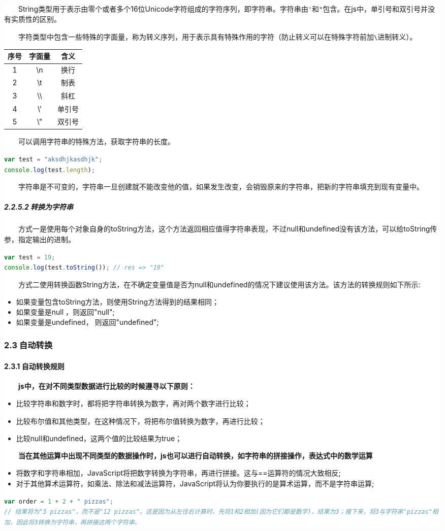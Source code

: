 　　String类型用于表示由零个或者多个16位Unicode字符组成的字符序列，即字符串。字符串由`'`和`"`包含。在js中，单引号和双引号并没有实质性的区别。

　　字符类型中包含一些特殊的字面量，称为转义序列，用于表示具有特殊作用的字符（防止转义可以在特殊字符前加`\`进制转义）。

| 序号 | 字面量 |  含义  |
| :--: | :----: | :----: |
|  1   |   \n   |  换行  |
|  2   |   \t   |  制表  |
|  3   |  \\\   |  斜杠  |
|  4   |  \\'   | 单引号 |
|  5   |  \\"   | 双引号 |

　　可以调用字符串的特殊方法，获取字符串的长度。

```js
var test = "aksdhjkasdhjk";
console.log(test.length);
```

　　字符串是不可变的，字符串一旦创建就不能改变他的值，如果发生改变，会销毁原来的字符串，把新的字符串填充到现有变量中。

##### 2.2.5.2 转换为字符串

　　方式一是使用每个对象自身的toString方法，这个方法返回相应值得字符串表现，不过null和undefined没有该方法，可以给toString传参，指定输出的进制。

```js
var test = 19;
console.log(test.toString()); // res => "19"
```

　　方式二使用转换函数String方法，在不确定变量值是否为null和undefined的情况下建议使用该方法。该方法的转换规则如下所示:

- 如果变量包含toString方法，则使用String方法得到的结果相同；
- 如果变量是null ，则返回"null";
- 如果变量是undefined， 则返回"undefined";

### 2.3 自动转换

#### 2.3.1 自动转换规则

　　**js中，在对不同类型数据进行比较的时候遵寻以下原则：**

- 比较字符串和数字时，都将把字符串转换为数字，再对两个数字进行比较；

- 比较布尔值和其他类型，在这种情况下，将把布尔值转换为数字，再进行比较；
- 比较null和undefined，这两个值的比较结果为true；

　　**当在其他运算中出现不同类型的数据操作时，js也可以进行自动转换，如字符串的拼接操作，表达式中的数学运算**

- 将数字和字符串相加，JavaScript将把数字转换为字符串，再进行拼接。这与==运算符的情况大致相反;
- 对于其他算术运算符，如乘法、除法和减法运算符，JavaScript将认为你要执行的是算术运算，而不是字符串运算;

```js
var order = 1 + 2 + " pizzas";
// 结果将为"3 pizzas"，而不是"12 pizzas"。这是因为从左往右计算时，先将1和2相加(因为它们都是数字)，结果为3；接下来，将3与字符串"pizzas"相加，因此将3转换为字符串，再拼接这两个字符串。
```
